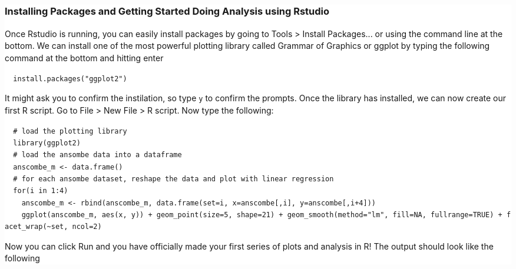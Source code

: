 ### Installing Packages and Getting Started Doing Analysis using Rstudio

Once Rstudio is running, you can easily install packages by going to Tools > Install Packages... or using the command line at the bottom.  We can install one of the most powerful plotting library called Grammar of Graphics or ggplot by typing the following command at the bottom and hitting enter

```
  install.packages("ggplot2")
```

It might ask you to confirm the instilation, so type `y` to confirm the prompts.  Once the library has installed, we can now create our first R script. Go to File > New File > R script.  Now type the following:

```
  # load the plotting library
  library(ggplot2)
  # load the ansombe data into a dataframe
  anscombe_m <- data.frame()
  # for each ansombe dataset, reshape the data and plot with linear regression
  for(i in 1:4)
    anscombe_m <- rbind(anscombe_m, data.frame(set=i, x=anscombe[,i], y=anscombe[,i+4]))
    ggplot(anscombe_m, aes(x, y)) + geom_point(size=5, shape=21) + geom_smooth(method="lm", fill=NA, fullrange=TRUE) + facet_wrap(~set, ncol=2)
```

Now you can click Run and you have officially made your first series of plots and analysis in R!  The output should look like the following
